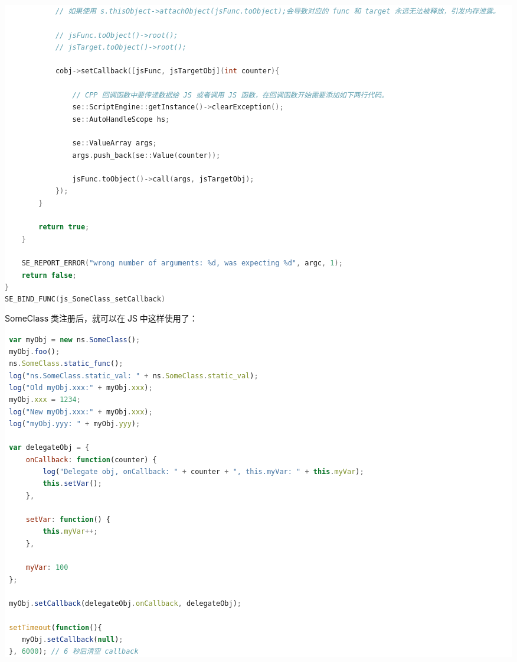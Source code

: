 ```cpp
            // 如果使用 s.thisObject->attachObject(jsFunc.toObject);会导致对应的 func 和 target 永远无法被释放，引发内存泄露。

            // jsFunc.toObject()->root();
            // jsTarget.toObject()->root();

            cobj->setCallback([jsFunc, jsTargetObj](int counter){

                // CPP 回调函数中要传递数据给 JS 或者调用 JS 函数，在回调函数开始需要添加如下两行代码。
                se::ScriptEngine::getInstance()->clearException();
                se::AutoHandleScope hs;

                se::ValueArray args;
                args.push_back(se::Value(counter));

                jsFunc.toObject()->call(args, jsTargetObj);
            });
        }

        return true;
    }

    SE_REPORT_ERROR("wrong number of arguments: %d, was expecting %d", argc, 1);
    return false;
}
SE_BIND_FUNC(js_SomeClass_setCallback)
```

SomeClass 类注册后，就可以在 JS 中这样使用了：

```js
 var myObj = new ns.SomeClass();
 myObj.foo();
 ns.SomeClass.static_func();
 log("ns.SomeClass.static_val: " + ns.SomeClass.static_val);
 log("Old myObj.xxx:" + myObj.xxx);
 myObj.xxx = 1234;
 log("New myObj.xxx:" + myObj.xxx);
 log("myObj.yyy: " + myObj.yyy);

 var delegateObj = {
     onCallback: function(counter) {
         log("Delegate obj, onCallback: " + counter + ", this.myVar: " + this.myVar);
         this.setVar();
     },

     setVar: function() {
         this.myVar++;
     },

     myVar: 100
 };

 myObj.setCallback(delegateObj.onCallback, delegateObj);

 setTimeout(function(){
    myObj.setCallback(null);
 }, 6000); // 6 秒后清空 callback
```
